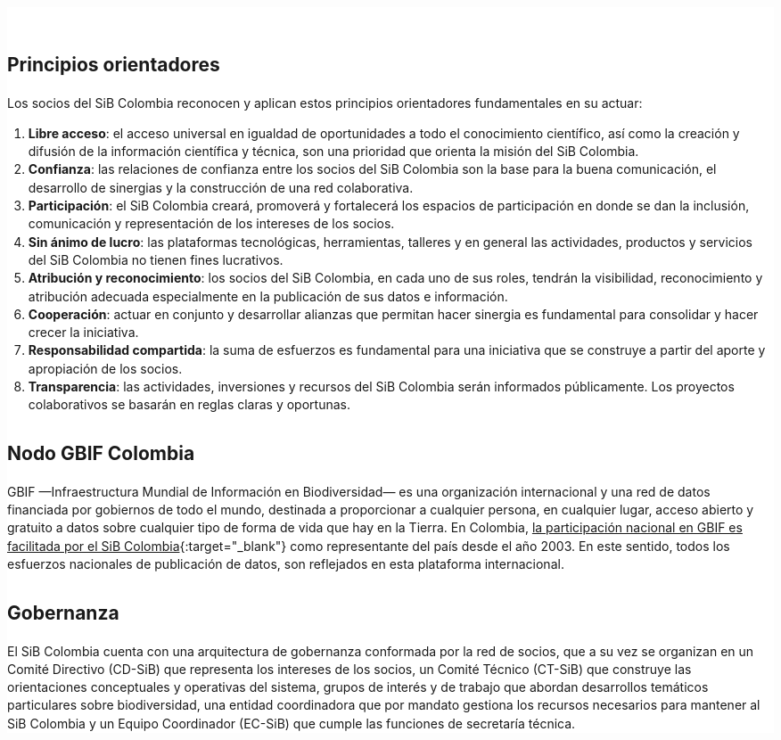 <br>
<iframe width="100%" height="360" src="https://www.youtube.com/embed/M8U6BbgDOUg" title="YouTube video player" frameborder="0" allow="accelerometer; autoplay; clipboard-write; encrypted-media; gyroscope; picture-in-picture" allowfullscreen></iframe>

## Principios orientadores

Los socios del SiB Colombia reconocen y aplican estos principios orientadores fundamentales en su actuar:

1. **Libre acceso**: el acceso universal en igualdad de oportunidades a todo el conocimiento científico, así como la creación y difusión de la información científica y técnica, son una prioridad que orienta la misión del SiB Colombia. 
2. **Confianza**: las relaciones de confianza entre los socios del SiB Colombia son la base para la buena comunicación, el desarrollo de sinergias y la construcción de una red colaborativa.
3. **Participación**: el SiB Colombia creará, promoverá y fortalecerá los espacios de participación en donde se dan la inclusión,  comunicación y representación de los intereses de los socios.
4. **Sin ánimo de lucro**: las plataformas tecnológicas, herramientas, talleres y en general las actividades, productos y servicios del SiB Colombia no tienen fines lucrativos.
5. **Atribución y reconocimiento**:  los socios del SiB Colombia, en cada uno de sus roles, tendrán la visibilidad, reconocimiento y atribución adecuada especialmente en la publicación de sus datos e información.
6. **Cooperación**: actuar en conjunto y desarrollar alianzas que permitan hacer sinergia es fundamental para consolidar y hacer crecer la iniciativa.
7. **Responsabilidad compartida**: la suma de esfuerzos es fundamental para una iniciativa que se construye a partir del aporte y apropiación de los socios.
8. **Transparencia**: las actividades, inversiones y recursos del SiB Colombia serán informados públicamente. Los proyectos colaborativos se basarán en reglas claras y oportunas.

## Nodo GBIF Colombia

GBIF —Infraestructura Mundial de Información en Biodiversidad— es una organización internacional y una red de datos financiada por gobiernos de todo el mundo, destinada a proporcionar a cualquier persona, en cualquier lugar, acceso abierto y gratuito a datos sobre cualquier tipo de forma de vida que hay en la Tierra. En Colombia, [la participación nacional en GBIF es facilitada por el SiB Colombia](https://www.gbif.org/country/CO/summary){:target="_blank"} como representante del país desde el año 2003. En este sentido, todos los esfuerzos nacionales de publicación de datos, son reflejados en esta plataforma internacional.


## Gobernanza

El SiB Colombia cuenta con una arquitectura de gobernanza conformada por la red de socios, que a su vez se organizan en un Comité Directivo (CD-SiB) que representa los intereses de los socios, un Comité Técnico (CT-SiB) que construye las orientaciones conceptuales y operativas del sistema, grupos de interés y de trabajo que abordan desarrollos temáticos particulares sobre biodiversidad, una entidad coordinadora que por mandato gestiona los recursos necesarios para mantener al SiB Colombia y un Equipo Coordinador (EC-SiB) que cumple las funciones de secretaría técnica.
